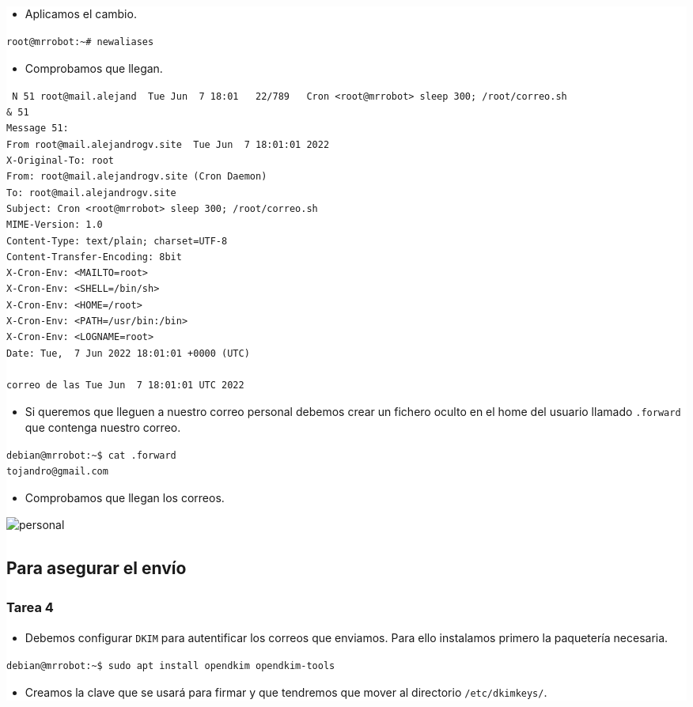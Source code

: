 * Aplicamos el cambio.

~~~
root@mrrobot:~# newaliases
~~~

* Comprobamos que llegan.

~~~
 N 51 root@mail.alejand  Tue Jun  7 18:01   22/789   Cron <root@mrrobot> sleep 300; /root/correo.sh
& 51
Message 51:
From root@mail.alejandrogv.site  Tue Jun  7 18:01:01 2022
X-Original-To: root
From: root@mail.alejandrogv.site (Cron Daemon)
To: root@mail.alejandrogv.site
Subject: Cron <root@mrrobot> sleep 300; /root/correo.sh
MIME-Version: 1.0
Content-Type: text/plain; charset=UTF-8
Content-Transfer-Encoding: 8bit
X-Cron-Env: <MAILTO=root>
X-Cron-Env: <SHELL=/bin/sh>
X-Cron-Env: <HOME=/root>
X-Cron-Env: <PATH=/usr/bin:/bin>
X-Cron-Env: <LOGNAME=root>
Date: Tue,  7 Jun 2022 18:01:01 +0000 (UTC)

correo de las Tue Jun  7 18:01:01 UTC 2022
~~~

* Si queremos que lleguen a nuestro correo personal debemos crear un fichero oculto en el home del usuario llamado `.forward` que contenga nuestro correo.

~~~
debian@mrrobot:~$ cat .forward 
tojandro@gmail.com
~~~

* Comprobamos que llegan los correos.

![personal](/correo/6.png)

## Para asegurar el envío

### Tarea 4

* Debemos configurar `DKIM` para autentificar los correos que enviamos. Para ello instalamos primero la paquetería necesaria.

~~~
debian@mrrobot:~$ sudo apt install opendkim opendkim-tools
~~~

* Creamos la clave que se usará para firmar y que tendremos que mover al directorio `/etc/dkimkeys/`.
